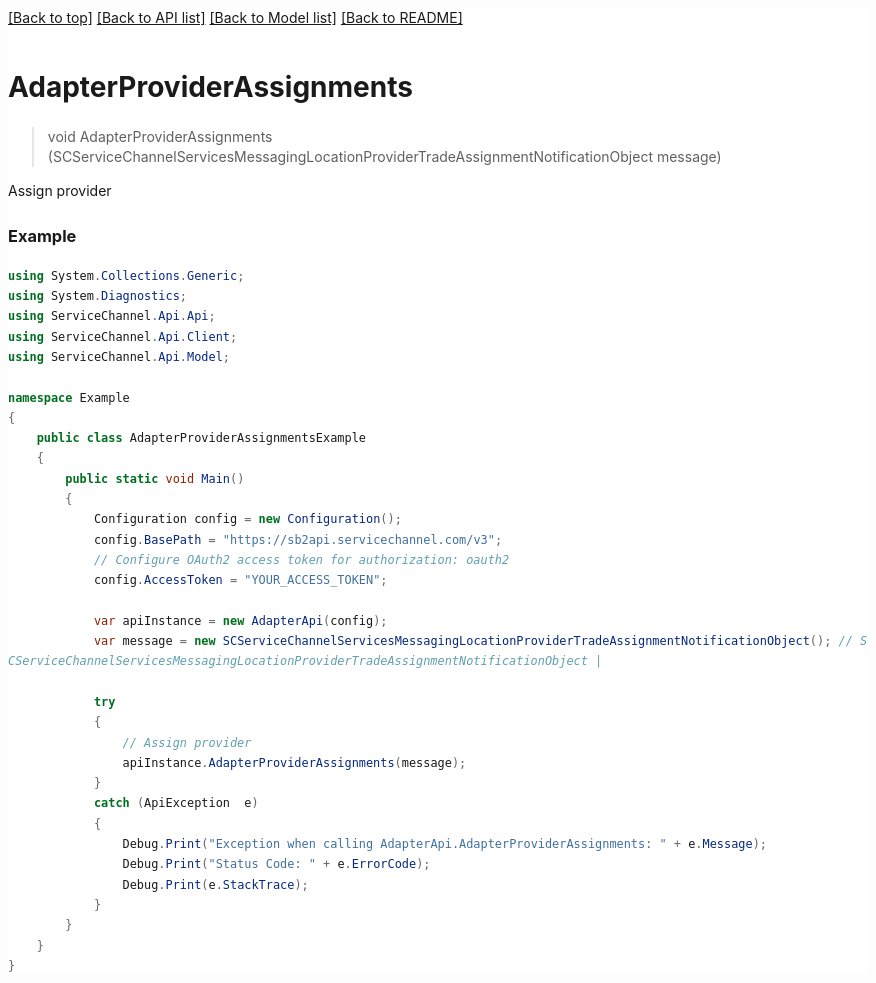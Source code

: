 [[Back to top]](#) [[Back to API list]](../README.md#documentation-for-api-endpoints) [[Back to Model list]](../README.md#documentation-for-models) [[Back to README]](../README.md)

<a id="adapterproviderassignments"></a>
# **AdapterProviderAssignments**
> void AdapterProviderAssignments (SCServiceChannelServicesMessagingLocationProviderTradeAssignmentNotificationObject message)

Assign provider

### Example
```csharp
using System.Collections.Generic;
using System.Diagnostics;
using ServiceChannel.Api.Api;
using ServiceChannel.Api.Client;
using ServiceChannel.Api.Model;

namespace Example
{
    public class AdapterProviderAssignmentsExample
    {
        public static void Main()
        {
            Configuration config = new Configuration();
            config.BasePath = "https://sb2api.servicechannel.com/v3";
            // Configure OAuth2 access token for authorization: oauth2
            config.AccessToken = "YOUR_ACCESS_TOKEN";

            var apiInstance = new AdapterApi(config);
            var message = new SCServiceChannelServicesMessagingLocationProviderTradeAssignmentNotificationObject(); // SCServiceChannelServicesMessagingLocationProviderTradeAssignmentNotificationObject | 

            try
            {
                // Assign provider
                apiInstance.AdapterProviderAssignments(message);
            }
            catch (ApiException  e)
            {
                Debug.Print("Exception when calling AdapterApi.AdapterProviderAssignments: " + e.Message);
                Debug.Print("Status Code: " + e.ErrorCode);
                Debug.Print(e.StackTrace);
            }
        }
    }
}
```
